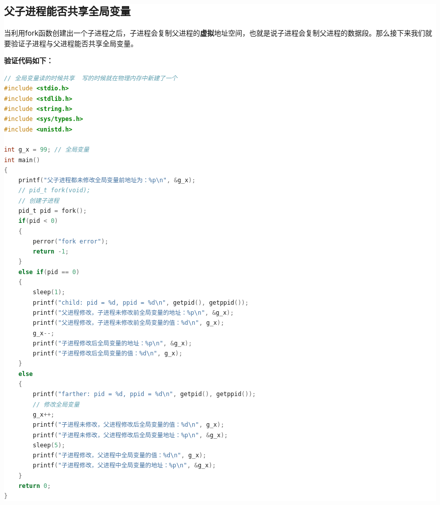 

## 父子进程能否共享全局变量

当利用fork函数创建出一个子进程之后，子进程会复制父进程的**虚拟**地址空间，也就是说子进程会复制父进程的数据段。那么接下来我们就要验证子进程与父进程能否共享全局变量。

**验证代码如下：**

```c
// 全局变量读的时候共享  写的时候就在物理内存中新建了一个
#include <stdio.h>
#include <stdlib.h>
#include <string.h>
#include <sys/types.h>
#include <unistd.h>

int g_x = 99; // 全局变量
int main()
{
	printf("父子进程都未修改全局变量前地址为：%p\n", &g_x);
	// pid_t fork(void);
	// 创建子进程
	pid_t pid = fork();
	if(pid < 0)
	{
		perror("fork error");
		return -1;
	}
	else if(pid == 0)
	{
		sleep(1);
		printf("child: pid = %d, ppid = %d\n", getpid(), getppid());
		printf("父进程修改，子进程未修改前全局变量的地址：%p\n", &g_x);
		printf("父进程修改，子进程未修改前全局变量的值：%d\n", g_x);
		g_x--;
		printf("子进程修改后全局变量的地址：%p\n", &g_x);
		printf("子进程修改后全局变量的值：%d\n", g_x);
	}
	else
	{
		printf("farther: pid = %d, ppid = %d\n", getpid(), getppid());
		// 修改全局变量
		g_x++;
		printf("子进程未修改，父进程修改后全局变量的值：%d\n", g_x);
		printf("子进程未修改，父进程修改后全局变量地址：%p\n", &g_x);
		sleep(5);
		printf("子进程修改，父进程中全局变量的值：%d\n", g_x);
		printf("子进程修改，父进程中全局变量的地址：%p\n", &g_x);
	}
	return 0;
}

```
